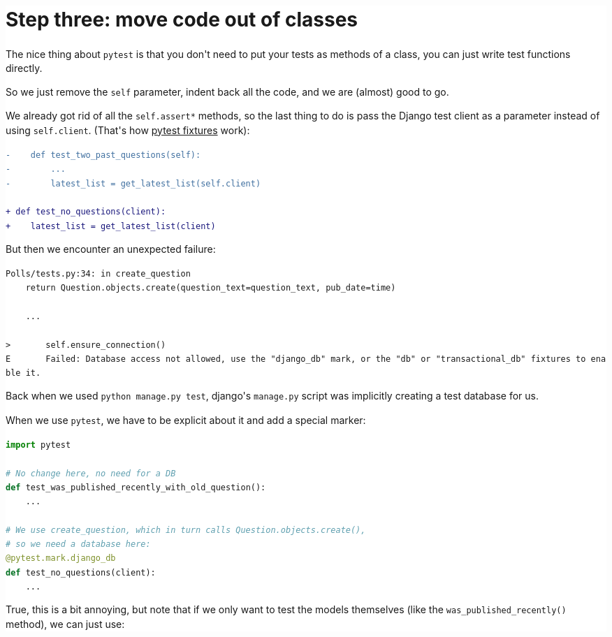 
# Step three: move code out of classes

The nice thing about `pytest` is that you don't need to put your tests as methods of a class, you can just write
test functions directly.

So we just remove the `self` parameter, indent back all the code, and we are (almost) good to go.

We already got rid of all the `self.assert*` methods, so the last thing to do is pass the Django test client as a parameter instead of using `self.client`. (That's how [pytest fixtures](https://docs.pytest.org/en/latest/fixture.html) work):

```patch
-    def test_two_past_questions(self):
-        ...
-        latest_list = get_latest_list(self.client)

+ def test_no_questions(client):
+    latest_list = get_latest_list(client)

```

But then we encounter an unexpected failure:

```
Polls/tests.py:34: in create_question
    return Question.objects.create(question_text=question_text, pub_date=time)

    ...

>       self.ensure_connection()
E       Failed: Database access not allowed, use the "django_db" mark, or the "db" or "transactional_db" fixtures to enable it.
```

Back when we used `python manage.py test`, django's `manage.py` script was implicitly creating a test database for us.

When we use `pytest`, we have to be explicit about it and add a special marker:

```python
import pytest

# No change here, no need for a DB
def test_was_published_recently_with_old_question():
    ...

# We use create_question, which in turn calls Question.objects.create(),
# so we need a database here:
@pytest.mark.django_db
def test_no_questions(client):
    ...
```

True, this is a bit annoying, but note that if we only want to test the models themselves (like the `was_published_recently()` method), we can just use:
